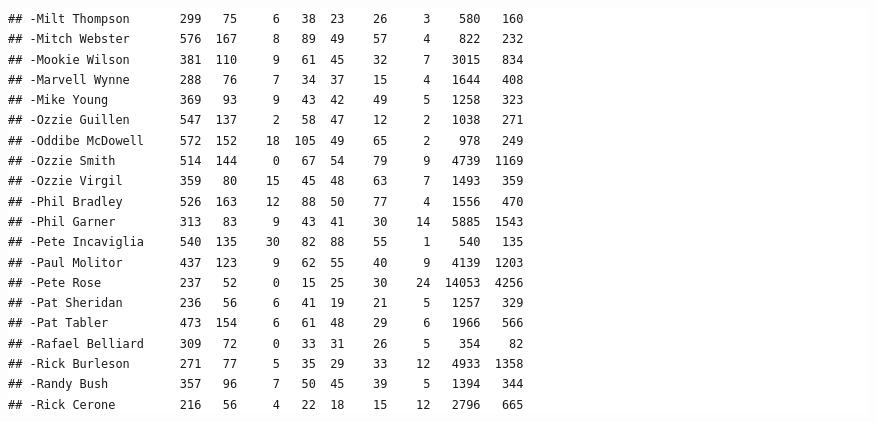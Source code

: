     ## -Milt Thompson       299   75     6   38  23    26     3    580   160
    ## -Mitch Webster       576  167     8   89  49    57     4    822   232
    ## -Mookie Wilson       381  110     9   61  45    32     7   3015   834
    ## -Marvell Wynne       288   76     7   34  37    15     4   1644   408
    ## -Mike Young          369   93     9   43  42    49     5   1258   323
    ## -Ozzie Guillen       547  137     2   58  47    12     2   1038   271
    ## -Oddibe McDowell     572  152    18  105  49    65     2    978   249
    ## -Ozzie Smith         514  144     0   67  54    79     9   4739  1169
    ## -Ozzie Virgil        359   80    15   45  48    63     7   1493   359
    ## -Phil Bradley        526  163    12   88  50    77     4   1556   470
    ## -Phil Garner         313   83     9   43  41    30    14   5885  1543
    ## -Pete Incaviglia     540  135    30   82  88    55     1    540   135
    ## -Paul Molitor        437  123     9   62  55    40     9   4139  1203
    ## -Pete Rose           237   52     0   15  25    30    24  14053  4256
    ## -Pat Sheridan        236   56     6   41  19    21     5   1257   329
    ## -Pat Tabler          473  154     6   61  48    29     6   1966   566
    ## -Rafael Belliard     309   72     0   33  31    26     5    354    82
    ## -Rick Burleson       271   77     5   35  29    33    12   4933  1358
    ## -Randy Bush          357   96     7   50  45    39     5   1394   344
    ## -Rick Cerone         216   56     4   22  18    15    12   2796   665